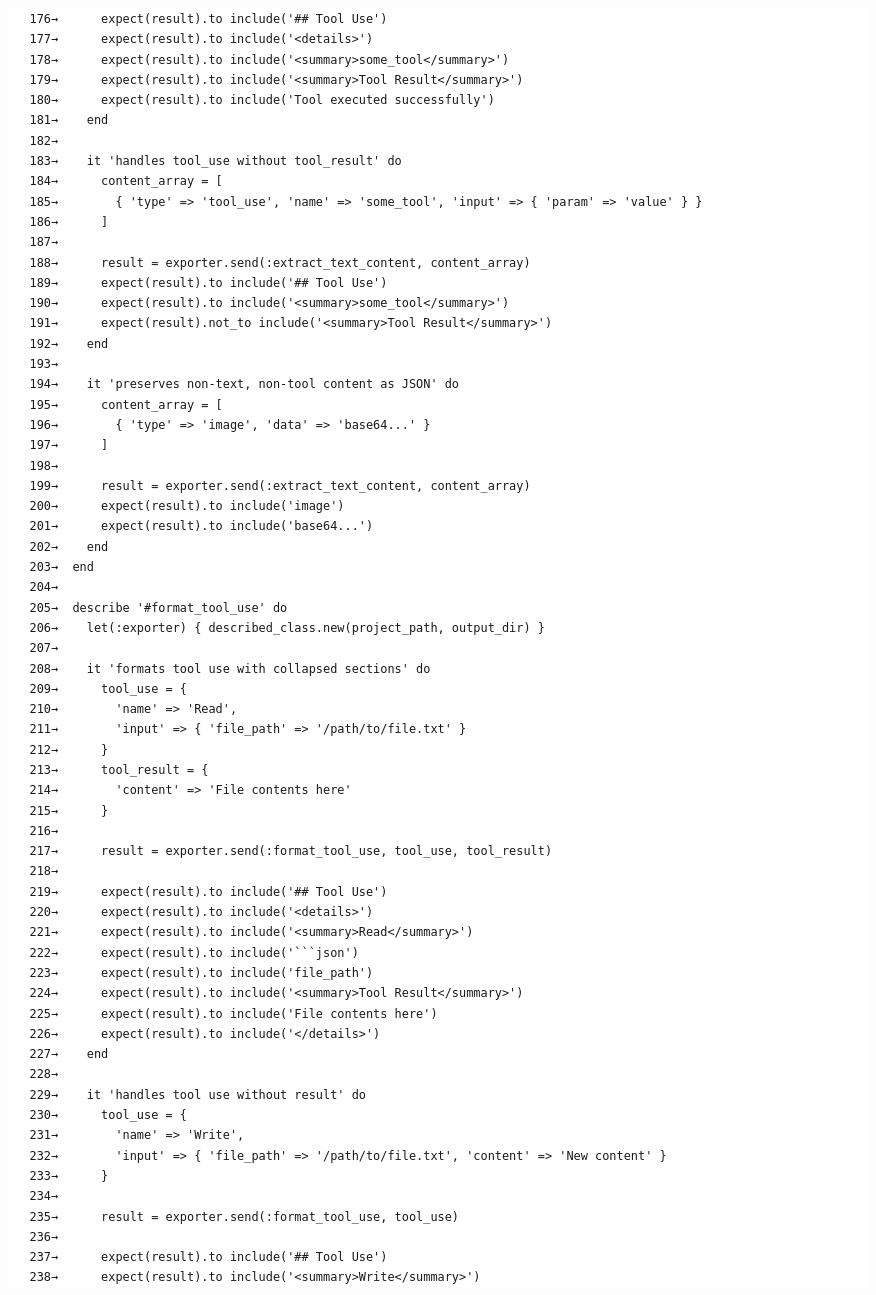 ```
   176→      expect(result).to include('## Tool Use')
   177→      expect(result).to include('<details>')
   178→      expect(result).to include('<summary>some_tool</summary>')
   179→      expect(result).to include('<summary>Tool Result</summary>')
   180→      expect(result).to include('Tool executed successfully')
   181→    end
   182→
   183→    it 'handles tool_use without tool_result' do
   184→      content_array = [
   185→        { 'type' => 'tool_use', 'name' => 'some_tool', 'input' => { 'param' => 'value' } }
   186→      ]
   187→      
   188→      result = exporter.send(:extract_text_content, content_array)
   189→      expect(result).to include('## Tool Use')
   190→      expect(result).to include('<summary>some_tool</summary>')
   191→      expect(result).not_to include('<summary>Tool Result</summary>')
   192→    end
   193→
   194→    it 'preserves non-text, non-tool content as JSON' do
   195→      content_array = [
   196→        { 'type' => 'image', 'data' => 'base64...' }
   197→      ]
   198→      
   199→      result = exporter.send(:extract_text_content, content_array)
   200→      expect(result).to include('image')
   201→      expect(result).to include('base64...')
   202→    end
   203→  end
   204→
   205→  describe '#format_tool_use' do
   206→    let(:exporter) { described_class.new(project_path, output_dir) }
   207→
   208→    it 'formats tool use with collapsed sections' do
   209→      tool_use = {
   210→        'name' => 'Read',
   211→        'input' => { 'file_path' => '/path/to/file.txt' }
   212→      }
   213→      tool_result = {
   214→        'content' => 'File contents here'
   215→      }
   216→      
   217→      result = exporter.send(:format_tool_use, tool_use, tool_result)
   218→      
   219→      expect(result).to include('## Tool Use')
   220→      expect(result).to include('<details>')
   221→      expect(result).to include('<summary>Read</summary>')
   222→      expect(result).to include('```json')
   223→      expect(result).to include('file_path')
   224→      expect(result).to include('<summary>Tool Result</summary>')
   225→      expect(result).to include('File contents here')
   226→      expect(result).to include('</details>')
   227→    end
   228→
   229→    it 'handles tool use without result' do
   230→      tool_use = {
   231→        'name' => 'Write',
   232→        'input' => { 'file_path' => '/path/to/file.txt', 'content' => 'New content' }
   233→      }
   234→      
   235→      result = exporter.send(:format_tool_use, tool_use)
   236→      
   237→      expect(result).to include('## Tool Use')
   238→      expect(result).to include('<summary>Write</summary>')
```